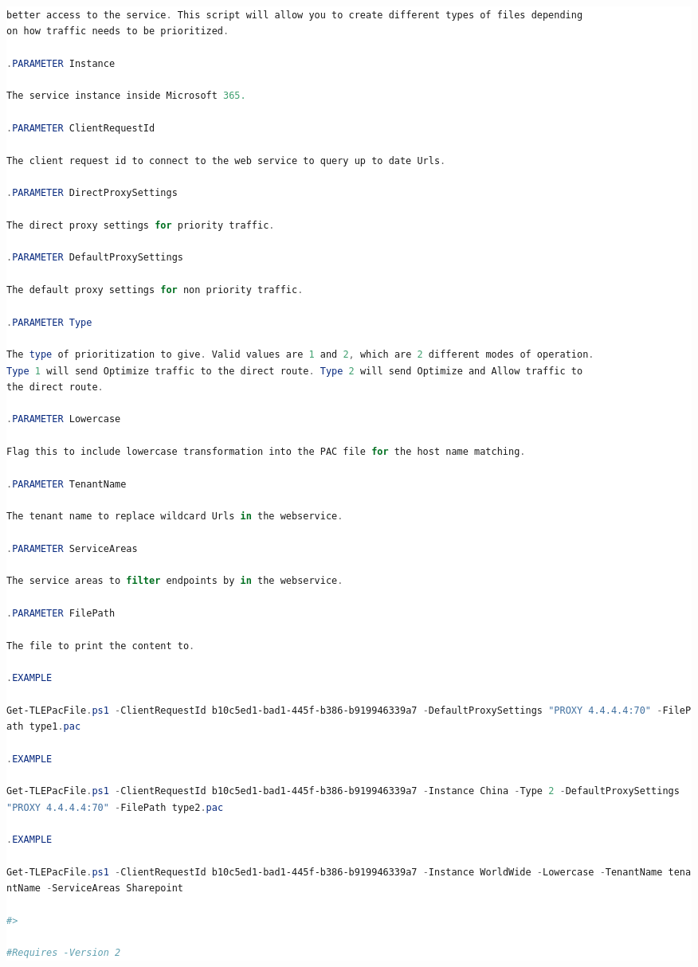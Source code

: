 ```powershell
better access to the service. This script will allow you to create different types of files depending
on how traffic needs to be prioritized.

.PARAMETER Instance

The service instance inside Microsoft 365.

.PARAMETER ClientRequestId

The client request id to connect to the web service to query up to date Urls.

.PARAMETER DirectProxySettings

The direct proxy settings for priority traffic.

.PARAMETER DefaultProxySettings

The default proxy settings for non priority traffic.

.PARAMETER Type

The type of prioritization to give. Valid values are 1 and 2, which are 2 different modes of operation.
Type 1 will send Optimize traffic to the direct route. Type 2 will send Optimize and Allow traffic to
the direct route.

.PARAMETER Lowercase

Flag this to include lowercase transformation into the PAC file for the host name matching.

.PARAMETER TenantName

The tenant name to replace wildcard Urls in the webservice.

.PARAMETER ServiceAreas

The service areas to filter endpoints by in the webservice.

.PARAMETER FilePath

The file to print the content to.

.EXAMPLE

Get-TLEPacFile.ps1 -ClientRequestId b10c5ed1-bad1-445f-b386-b919946339a7 -DefaultProxySettings "PROXY 4.4.4.4:70" -FilePath type1.pac

.EXAMPLE

Get-TLEPacFile.ps1 -ClientRequestId b10c5ed1-bad1-445f-b386-b919946339a7 -Instance China -Type 2 -DefaultProxySettings "PROXY 4.4.4.4:70" -FilePath type2.pac

.EXAMPLE

Get-TLEPacFile.ps1 -ClientRequestId b10c5ed1-bad1-445f-b386-b919946339a7 -Instance WorldWide -Lowercase -TenantName tenantName -ServiceAreas Sharepoint

#>

#Requires -Version 2

```